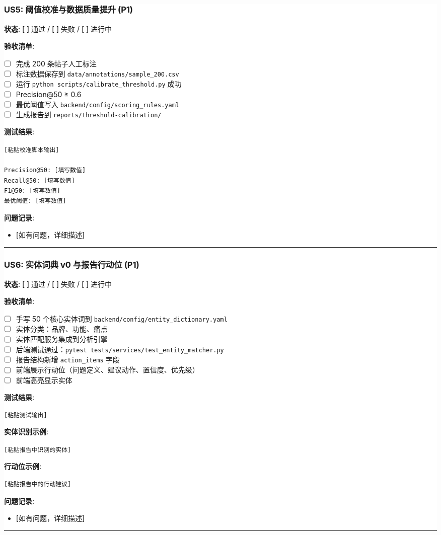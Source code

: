 
### US5: 阈值校准与数据质量提升 (P1)

**状态**: [ ] 通过 / [ ] 失败 / [ ] 进行中

**验收清单**:
- [ ] 完成 200 条帖子人工标注
- [ ] 标注数据保存到 `data/annotations/sample_200.csv`
- [ ] 运行 `python scripts/calibrate_threshold.py` 成功
- [ ] Precision@50 ≥ 0.6
- [ ] 最优阈值写入 `backend/config/scoring_rules.yaml`
- [ ] 生成报告到 `reports/threshold-calibration/`

**测试结果**:
```
[粘贴校准脚本输出]

Precision@50: [填写数值]
Recall@50: [填写数值]
F1@50: [填写数值]
最优阈值: [填写数值]
```

**问题记录**:
- [如有问题，详细描述]

---

### US6: 实体词典 v0 与报告行动位 (P1)

**状态**: [ ] 通过 / [ ] 失败 / [ ] 进行中

**验收清单**:
- [ ] 手写 50 个核心实体词到 `backend/config/entity_dictionary.yaml`
- [ ] 实体分类：品牌、功能、痛点
- [ ] 实体匹配服务集成到分析引擎
- [ ] 后端测试通过：`pytest tests/services/test_entity_matcher.py`
- [ ] 报告结构新增 `action_items` 字段
- [ ] 前端展示行动位（问题定义、建议动作、置信度、优先级）
- [ ] 前端高亮显示实体

**测试结果**:
```
[粘贴测试输出]
```

**实体识别示例**:
```
[粘贴报告中识别的实体]
```

**行动位示例**:
```
[粘贴报告中的行动建议]
```

**问题记录**:
- [如有问题，详细描述]

---